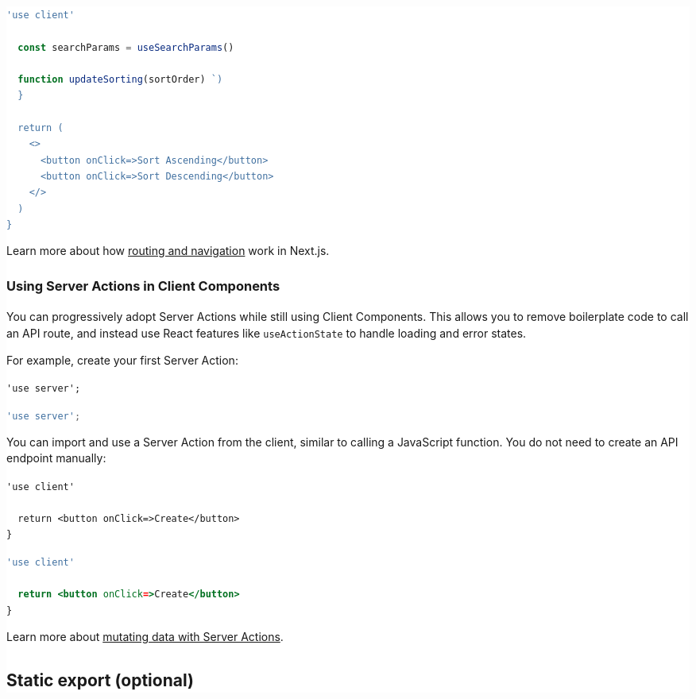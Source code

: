 ```jsx fileName="app/ui/sort-products.js" switcher
'use client'

  const searchParams = useSearchParams()

  function updateSorting(sortOrder) `)
  }

  return (
    <>
      <button onClick=>Sort Ascending</button>
      <button onClick=>Sort Descending</button>
    </>
  )
}
```

Learn more about how [routing and navigation](/docs/app/getting-started/linking-and-navigating#how-navigation-works) work in Next.js.

### Using Server Actions in Client Components

You can progressively adopt Server Actions while still using Client Components. This allows you to remove boilerplate code to call an API route, and instead use React features like `useActionState` to handle loading and error states.

For example, create your first Server Action:

```tsx filename="app/actions.ts" switcher
'use server';
```

```js filename="app/actions.js" switcher
'use server';
```

You can import and use a Server Action from the client, similar to calling a JavaScript function. You do not need to create an API endpoint manually:

```tsx filename="app/button.tsx" switcher
'use client'

  return <button onClick=>Create</button>
}
```

```jsx filename="app/button.js" switcher
'use client'

  return <button onClick=>Create</button>
}
```

Learn more about [mutating data with Server Actions](/docs/app/getting-started/updating-data).

## Static export (optional)
